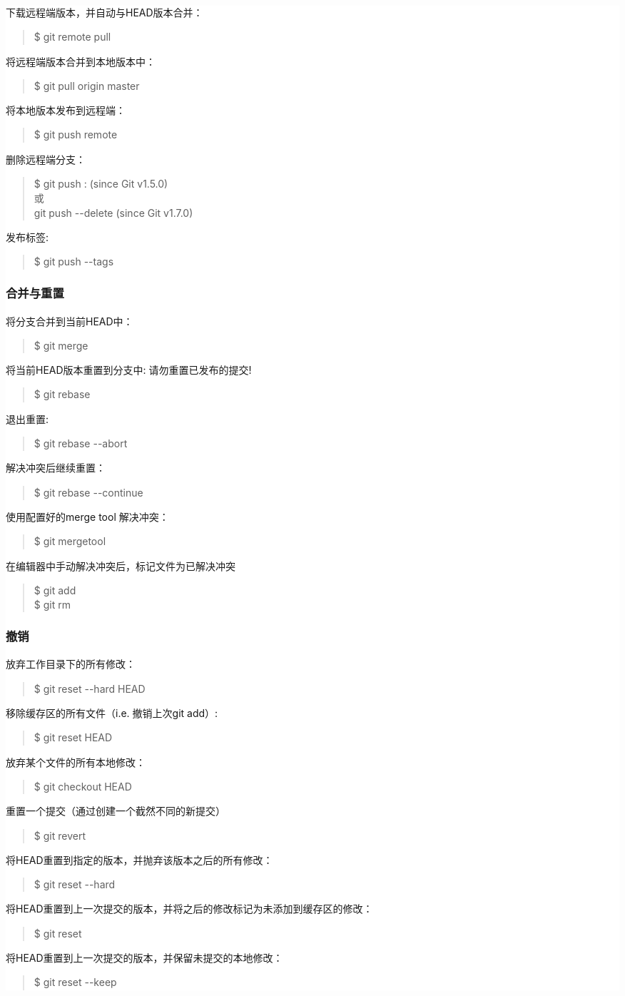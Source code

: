 下载远程端版本，并自动与HEAD版本合并：
>$ git remote pull <remote> <url>

将远程端版本合并到本地版本中：
>$ git pull origin master

将本地版本发布到远程端：
>$ git push remote <remote> <branch>

删除远程端分支：
>$ git push <remote> :<branch> (since Git v1.5.0)  
>或  
>git push <remote> --delete <branch> (since Git v1.7.0)  

发布标签:
>$ git push --tags

### 合并与重置

将分支合并到当前HEAD中：
>$ git merge <branch>

将当前HEAD版本重置到分支中:
请勿重置已发布的提交!
>$ git rebase <branch>

退出重置:
>$ git rebase --abort

解决冲突后继续重置：
>$ git rebase --continue

使用配置好的merge tool 解决冲突：
>$ git mergetool

在编辑器中手动解决冲突后，标记文件为已解决冲突
>$ git add <resolved-file>  
>$ git rm <resolved-file>  

### 撤销

放弃工作目录下的所有修改：
>$ git reset --hard HEAD

移除缓存区的所有文件（i.e. 撤销上次git add）:
>$ git reset HEAD

放弃某个文件的所有本地修改：
>$ git checkout HEAD <file>

重置一个提交（通过创建一个截然不同的新提交）
>$ git revert <commit>

将HEAD重置到指定的版本，并抛弃该版本之后的所有修改：
>$ git reset --hard <commit>

将HEAD重置到上一次提交的版本，并将之后的修改标记为未添加到缓存区的修改：
>$ git reset <commit>

将HEAD重置到上一次提交的版本，并保留未提交的本地修改：
>$ git reset --keep <commit>

